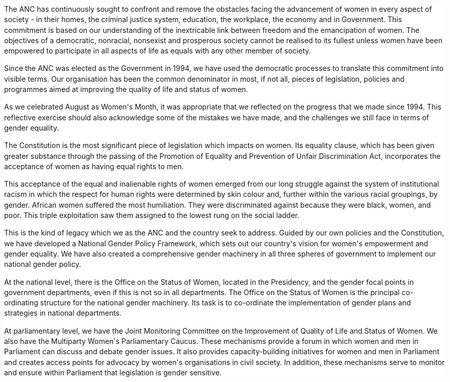 The ANC has continuously sought to confront and remove the obstacles  facing
the advancement of women in every aspect of society - in  their  homes,  the
criminal justice system,  education,  the  workplace,  the  economy  and  in
Government.
This commitment is based on  our  understanding  of  the  inextricable  link
between  freedom  and  the  emancipation  of  women.  The  objectives  of  a
democratic, nonracial, nonsexist and prosperous society cannot  be  realised
to its fullest unless women  have  been  empowered  to  participate  in  all
aspects of life as equals with any other member of society.

Since the ANC was elected as the  Government  in  1994,  we  have  used  the
democratic processes to translate this commitment into  visible  terms.  Our
organisation has been the common denominator in most, if not all, pieces  of
legislation, policies and programmes aimed at improving the quality of  life
and status of women.

As we celebrated August  as  Women's  Month,  it  was  appropriate  that  we
reflected on the progress that we made since 1994. This reflective  exercise
should also  acknowledge  some  of  the  mistakes  we  have  made,  and  the
challenges we still face in terms of gender equality.

The Constitution is the most significant piece of legislation which  impacts
on women. Its equality  clause,  which  has  been  given  greater  substance
through the passing of the Promotion of Equality and  Prevention  of  Unfair
Discrimination Act, incorporates the acceptance of  women  as  having  equal
rights to men.

This acceptance of the equal and inalienable rights of  women  emerged  from
our long struggle against the system of institutional racism  in  which  the
respect for human rights were determined by skin colour and, further  within
the various racial groupings, by gender. African  women  suffered  the  most
humiliation. They  were  discriminated  against  because  they  were  black,
women, and poor. This triple exploitation saw them assigned  to  the  lowest
rung on the social ladder.

This is the kind of legacy which we as the  ANC  and  the  country  seek  to
address. Guided by our own policies and the Constitution, we have  developed
a National Gender Policy Framework, which sets out our country's vision  for
women's  empowerment  and  gender  equality.  We   have   also   created   a
comprehensive gender  machinery  in  all  three  spheres  of  government  to
implement our national gender policy.

At the national level, there is the Office on the Status of  Women,  located
in the Presidency, and the gender focal points  in  government  departments,
even if this is not so in all departments.  The  Office  on  the  Status  of
Women is the principal  co-ordinating  structure  for  the  national  gender
machinery. Its task is to co-ordinate the  implementation  of  gender  plans
and strategies in national departments.

At parliamentary level, we  have  the  Joint  Monitoring  Committee  on  the
Improvement of Quality of Life  and  Status  of  Women.  We  also  have  the
Multiparty Women's Parliamentary Caucus. These mechanisms  provide  a  forum
in which women and men in Parliament can discuss and debate  gender  issues.
It  also  provides  capacity-building  initiatives  for  women  and  men  in
Parliament and creates access points for advocacy by  women's  organisations
in civil society. In addition, these mechanisms serve to monitor and  ensure
within Parliament that legislation is gender sensitive.
